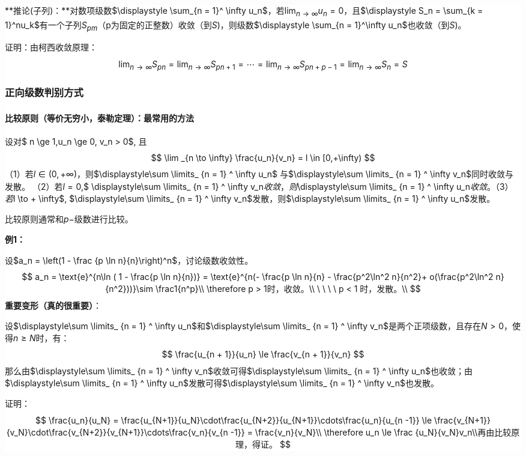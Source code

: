 

**推论(子列)：**对数项级数$\displaystyle \sum_{n = 1}^ \infty u_n$，若$\displaystyle \lim_{n \to \infty}u_n = 0$，且$\displaystyle S_n = \sum_{k = 1}^nu_k$有一个子列$S_{pm}$（p为固定的正整数）收敛（到$S$)，则级数$\displaystyle \sum_{n  = 1}^\infty u_n$也收敛（到$S$)。

证明：由柯西收敛原理：
$$
\lim_{n \to \infty}S_{pn} = \lim_{n \to \infty}S_{pn+1} = \cdots = \lim_{n \to \infty}S_{pn+ p - 1} = \lim_{n \to \infty}S_n = S
$$

### 正向级数判别方式

#### 比较原则（等价无穷小，泰勒定理）：最常用的方法

设对$ n \ge 1,u_n \ge 0, v_n > 0$, 且
$$
\lim _{n \to \infty} \frac{u_n}{v_n} = l \in [0,+\infty)
$$
（1）若$l \in (0 , +\infty)$，则$\displaystyle\sum \limits_ {n = 1} ^ \infty u_n$ 与$\displaystyle\sum \limits_ {n = 1} ^ \infty v_n$同时收敛与发散。
（2）若$l = 0$,$ \displaystyle\sum \limits_ {n = 1} ^ \infty v_n$收敛，则$\displaystyle\sum \limits_ {n = 1} ^ \infty u_n$收敛。
（3）若$l \to + \infty$, $\displaystyle\sum \limits_ {n = 1} ^ \infty v_n$发散，则$\displaystyle\sum \limits_ {n = 1} ^ \infty u_n$发散。

比较原则通常和$p-$级数进行比较。

**例1：**

设$a_n  = \left(1 - \frac {p \ln n}{n}\right)^n$，讨论级数收敛性。
$$
a_n = \text{e}^{n\ln ( 1 - \frac{p \ln n}{n})} = \text{e}^{n(- \frac{p \ln n}{n} - \frac{p^2\ln^2 n}{n^2}+ o(\frac{p^2\ln^2 n}{n^2}))}\sim \frac1{n^p}\\
\therefore p > 1时，收敛。\\
\ \ \ \ p < 1 时，发散。\\
$$
**重要变形（真的很重要）**：

设$\displaystyle\sum \limits_ {n = 1} ^ \infty u_n$和$\displaystyle\sum \limits_ {n = 1} ^ \infty v_n$是两个正项级数，且存在$N > 0$，使得$n \ge N$时，有：
$$
\frac{u_{n + 1}}{u_n} \le \frac{v_{n + 1}}{v_n}
$$
那么由$\displaystyle\sum \limits_ {n = 1} ^ \infty v_n$收敛可得$\displaystyle\sum \limits_ {n = 1} ^ \infty u_n$也收敛；由$\displaystyle\sum \limits_ {n = 1} ^ \infty u_n$发散可得$\displaystyle\sum \limits_ {n = 1} ^ \infty v_n$也发散。

证明：
$$
\frac{u_n}{u_N} = \frac{u_{N+1}}{u_N}\cdot\frac{u_{N+2}}{u_{N+1}}\cdots\frac{u_n}{u_{n -1}} \le \frac{v_{N+1}}{v_N}\cdot\frac{v_{N+2}}{v_{N+1}}\cdots\frac{v_n}{v_{n -1}} = \frac{v_n}{v_N}\\
\therefore u_n \le \frac {u_N}{v_N}v_n\\再由比较原理，得证。
$$
